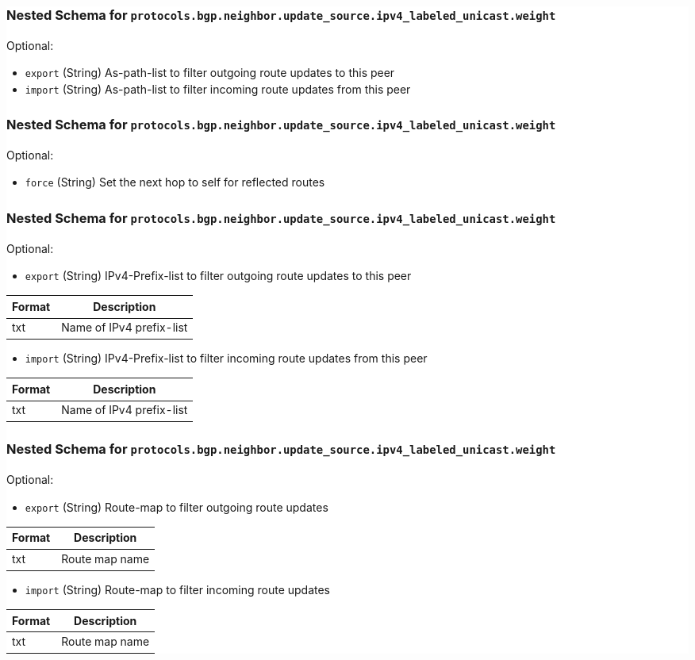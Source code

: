 
<a id="nestedatt--protocols--bgp--neighbor--update_source--ipv4_labeled_unicast--filter_list"></a>
### Nested Schema for `protocols.bgp.neighbor.update_source.ipv4_labeled_unicast.weight`

Optional:

- `export` (String) As-path-list to filter outgoing route updates to this peer
- `import` (String) As-path-list to filter incoming route updates from this peer


<a id="nestedatt--protocols--bgp--neighbor--update_source--ipv4_labeled_unicast--nexthop_self"></a>
### Nested Schema for `protocols.bgp.neighbor.update_source.ipv4_labeled_unicast.weight`

Optional:

- `force` (String) Set the next hop to self for reflected routes


<a id="nestedatt--protocols--bgp--neighbor--update_source--ipv4_labeled_unicast--prefix_list"></a>
### Nested Schema for `protocols.bgp.neighbor.update_source.ipv4_labeled_unicast.weight`

Optional:

- `export` (String) IPv4-Prefix-list to filter outgoing route updates to this peer

|  Format  |  Description  |
|----------|---------------|
|  txt  |  Name of IPv4 prefix-list  |
- `import` (String) IPv4-Prefix-list to filter incoming route updates from this peer

|  Format  |  Description  |
|----------|---------------|
|  txt  |  Name of IPv4 prefix-list  |


<a id="nestedatt--protocols--bgp--neighbor--update_source--ipv4_labeled_unicast--route_map"></a>
### Nested Schema for `protocols.bgp.neighbor.update_source.ipv4_labeled_unicast.weight`

Optional:

- `export` (String) Route-map to filter outgoing route updates

|  Format  |  Description  |
|----------|---------------|
|  txt  |  Route map name  |
- `import` (String) Route-map to filter incoming route updates

|  Format  |  Description  |
|----------|---------------|
|  txt  |  Route map name  |
